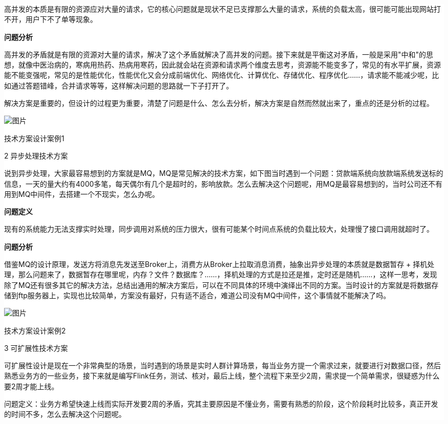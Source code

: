 

高并发的本质是有限的资源应对大量的请求，它的核心问题就是现状不足已支撑那么大量的请求，系统的负载太高，很可能可能出现网站打不开，用户下不了单等现象。



**问题分析**


高并发的矛盾就是有限的资源对大量的请求，解决了这个矛盾就解决了高并发的问题。接下来就是平衡这对矛盾，一般是采用"中和"的思想，就像中医治病的，寒病用热药、热病用寒药，因此就会站在资源和请求两个维度去思考，资源能不能变多了，常见的有水平扩展，资源能不能变强呢，常见的是性能优化，性能优化又会分成前端优化、网络优化、计算优化、存储优化、程序优化……，请求能不能减少呢，比如通过答题错峰，合并请求等等，这样解决问题的思路就一下子打开了。



解决方案是重要的，但设计的过程更为重要，清楚了问题是什么、怎么去分析，解决方案是自然而然就出来了，重点的还是分析的过程。



![图片](https://mmbiz.qpic.cn/mmbiz_jpg/Z6bicxIx5naJWpqoRh8UzWykicYKtFaxV2cYIJjG02UGlmzSMxmxTrDV0vNwOGV8Of6Z1Rb3LJYDkwUlF3vMpngg/640?wx_fmt=jpeg&tp=webp&wxfrom=5&wx_lazy=1&wx_co=1)

技术方案设计案例1



2 异步处理技术方案



说到异步处理，大家最容易想到的方案就是MQ，MQ是常见解决的技术方案，如下图当时遇到一个问题：贷款端系统向放款端系统发送标的信息，一天的量大约有4000多笔，每天偶尔有几个是超时的，影响放款。怎么去解决这个问题呢，用MQ是最容易想到的，当时公司还不有用到MQ中间件，去搭建一个不现实，怎么办呢。



**问题定义**



现有的系统能力无法支撑实时处理，同步调用对系统的压力很大，很有可能某个时间点系统的负载比较大，处理慢了接口调用就超时了。



**问题分析**



借鉴MQ的设计原理，发送方将消息先发送至Broker上，消费方从Broker上拉取消息消费，抽象出异步处理的本质就是数据暂存 + 择机处理，那么问题来了，数据暂存在哪里呢，内存？文件？数据库？……，择机处理的方式是拉还是推，定时还是随机……，这样一思考，发现除了MQ还有很多其它的解决方法，总结出通用的解决方案后，可以在不同具体的环境中演绎出不同的方案。当时设计的方案就是将数据存储到ftp服务器上，实现也比较简单，方案没有最好，只有适不适合，难道公司没有MQ中间件，这个事情就不能解决了吗。





![图片](https://mmbiz.qpic.cn/mmbiz_jpg/Z6bicxIx5naJWpqoRh8UzWykicYKtFaxV2Ghf7FS7Oc80JiaDXM1yuz1O0l6JjqAaicic4oYEe5XYibfjFexE3x9YhtQ/640?wx_fmt=jpeg&tp=webp&wxfrom=5&wx_lazy=1&wx_co=1)

技术方案设计案例2



3 可扩展性技术方案



可扩展性设计是现在一个非常典型的场景，当时遇到的场景是实时人群计算场景，每当业务方提一个需求过来，就要进行对数据口径，然后熟悉业务方的一些业务，接下来就是编写Flink任务，测试、核对，最后上线，整个流程下来至少2周，需求提一个简单需求，很疑惑为什么要2周才能上线。



问题定义：业务方希望快速上线而实际开发要2周的矛盾，究其主要原因是不懂业务，需要有熟悉的阶段，这个阶段耗时比较多，真正开发的时间不多，怎么去解决这个问题呢。
